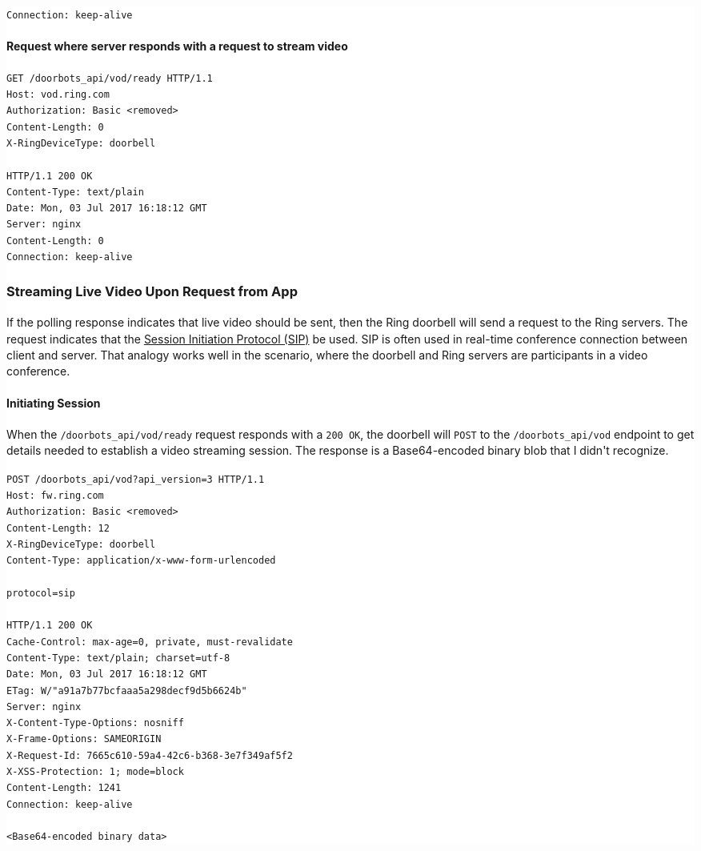 ```
Connection: keep-alive

```

#### Request where server responds with a request to stream video
```
GET /doorbots_api/vod/ready HTTP/1.1
Host: vod.ring.com
Authorization: Basic <removed>
Content-Length: 0
X-RingDeviceType: doorbell

HTTP/1.1 200 OK
Content-Type: text/plain
Date: Mon, 03 Jul 2017 16:18:12 GMT
Server: nginx
Content-Length: 0
Connection: keep-alive

```

### Streaming Live Video Upon Request from App
If the polling response indicates that live video should be sent, then the Ring doorbell will send a request to the Ring servers. The request indicates that the [Session Initiation Protocol (SIP)](http://www.cs.columbia.edu/sip/) be used. SIP is often used in real-time conference connection between client and server. That analogy works well in the scenario, where the doorbell and Ring servers are participants in a video conference.

#### Initiating Session
When the `/doorbots_api/vod/ready` request responds with a `200 OK`, the doorbell will `POST` to the `/doorbots_api/vod` endpoint to get details needed to establish a video streaming session. The response is a Base64-encoded binary blob that I didn't recognize.

```
POST /doorbots_api/vod?api_version=3 HTTP/1.1
Host: fw.ring.com
Authorization: Basic <removed>
Content-Length: 12
X-RingDeviceType: doorbell
Content-Type: application/x-www-form-urlencoded

protocol=sip

HTTP/1.1 200 OK
Cache-Control: max-age=0, private, must-revalidate
Content-Type: text/plain; charset=utf-8
Date: Mon, 03 Jul 2017 16:18:12 GMT
ETag: W/"a91a7b77bcfaaa5a298decf9d5b6624b"
Server: nginx
X-Content-Type-Options: nosniff
X-Frame-Options: SAMEORIGIN
X-Request-Id: 7665c610-59a4-42c6-b368-3e7f349af5f2
X-XSS-Protection: 1; mode=block
Content-Length: 1241
Connection: keep-alive

<Base64-encoded binary data>
```
